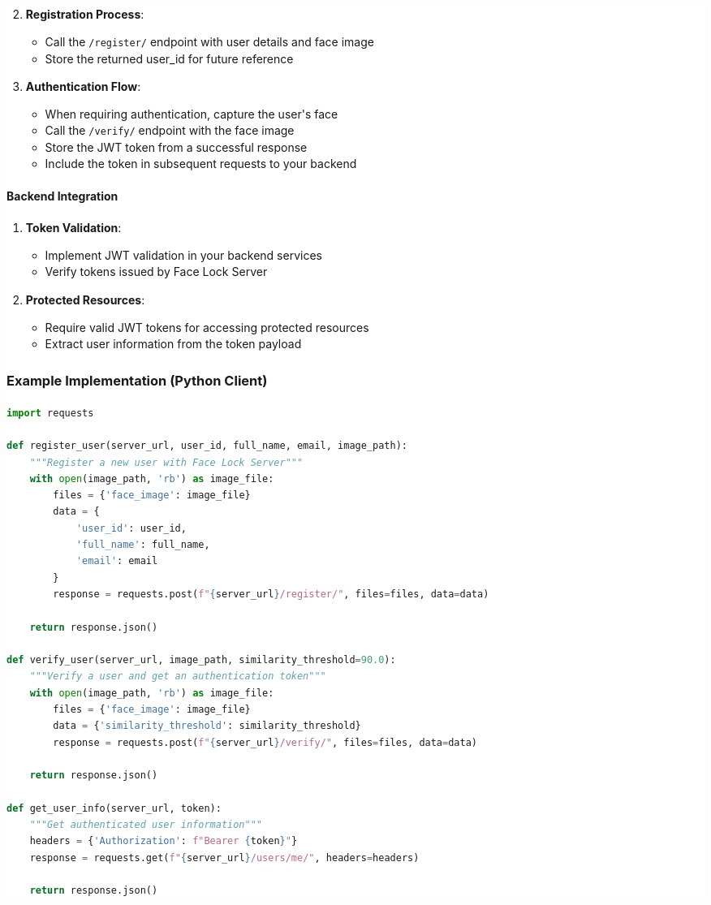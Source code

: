 2. **Registration Process**:
   - Call the `/register/` endpoint with user details and face image
   - Store the returned user_id for future reference

3. **Authentication Flow**:
   - When requiring authentication, capture the user's face
   - Call the `/verify/` endpoint with the face image
   - Store the JWT token from a successful response
   - Include the token in subsequent requests to your backend

#### Backend Integration

1. **Token Validation**:
   - Implement JWT validation in your backend services
   - Verify tokens issued by Face Lock Server

2. **Protected Resources**:
   - Require valid JWT tokens for accessing protected resources
   - Extract user information from the token payload

### Example Implementation (Python Client)

```python
import requests

def register_user(server_url, user_id, full_name, email, image_path):
    """Register a new user with Face Lock Server"""
    with open(image_path, 'rb') as image_file:
        files = {'face_image': image_file}
        data = {
            'user_id': user_id,
            'full_name': full_name,
            'email': email
        }
        response = requests.post(f"{server_url}/register/", files=files, data=data)
    
    return response.json()

def verify_user(server_url, image_path, similarity_threshold=90.0):
    """Verify a user and get an authentication token"""
    with open(image_path, 'rb') as image_file:
        files = {'face_image': image_file}
        data = {'similarity_threshold': similarity_threshold}
        response = requests.post(f"{server_url}/verify/", files=files, data=data)
    
    return response.json()

def get_user_info(server_url, token):
    """Get authenticated user information"""
    headers = {'Authorization': f"Bearer {token}"}
    response = requests.get(f"{server_url}/users/me/", headers=headers)
    
    return response.json()
```
